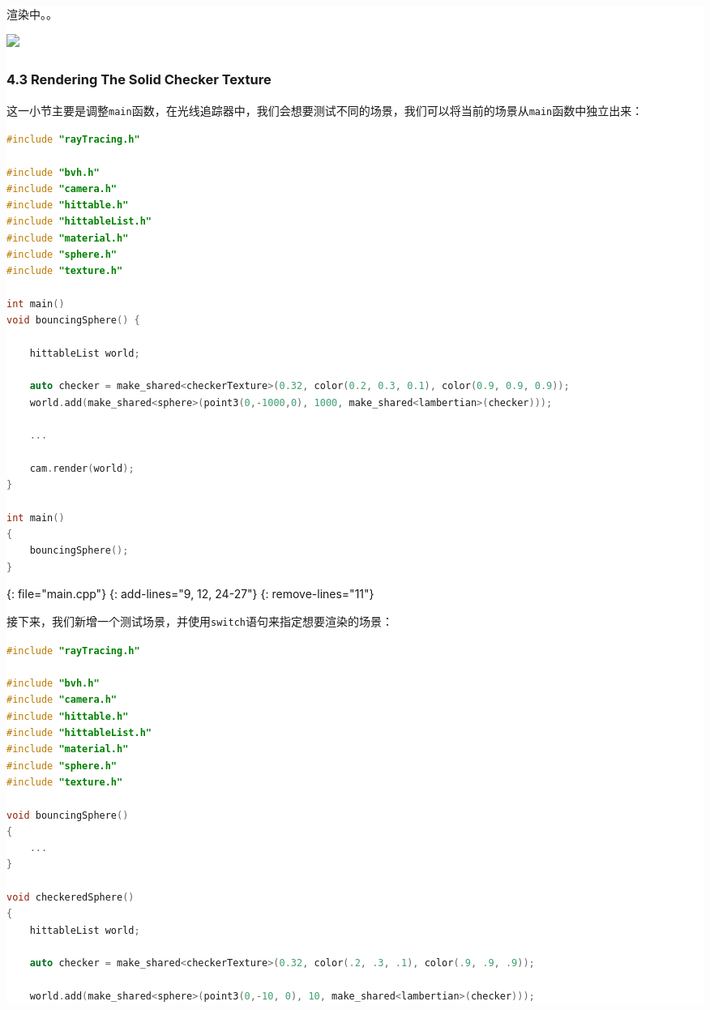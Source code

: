 渲染中。。

![](img-2.02-checker-ground.png)

### 4.3 Rendering The Solid Checker Texture

这一小节主要是调整`main`函数，在光线追踪器中，我们会想要测试不同的场景，我们可以将当前的场景从`main`函数中独立出来：

```c++
#include "rayTracing.h"

#include "bvh.h"
#include "camera.h"
#include "hittable.h"
#include "hittableList.h"
#include "material.h"
#include "sphere.h"
#include "texture.h"

int main()
void bouncingSphere() {

    hittableList world;

    auto checker = make_shared<checkerTexture>(0.32, color(0.2, 0.3, 0.1), color(0.9, 0.9, 0.9));
    world.add(make_shared<sphere>(point3(0,-1000,0), 1000, make_shared<lambertian>(checker)));

    ...

    cam.render(world);
}

int main()
{
    bouncingSphere();
}
```
{: file="main.cpp"}
{: add-lines="9, 12, 24-27"}
{: remove-lines="11"}

接下来，我们新增一个测试场景，并使用`switch`语句来指定想要渲染的场景：

```c++
#include "rayTracing.h"

#include "bvh.h"
#include "camera.h"
#include "hittable.h"
#include "hittableList.h"
#include "material.h"
#include "sphere.h"
#include "texture.h"

void bouncingSphere()
{
    ...
}

void checkeredSphere()
{
    hittableList world;

    auto checker = make_shared<checkerTexture>(0.32, color(.2, .3, .1), color(.9, .9, .9));

    world.add(make_shared<sphere>(point3(0,-10, 0), 10, make_shared<lambertian>(checker)));
```